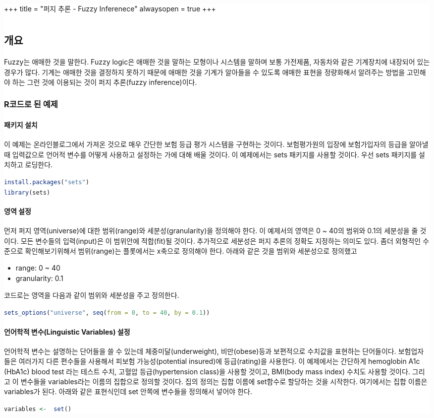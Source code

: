 +++
title = "퍼지 추론 - Fuzzy Inferenece"
alwaysopen = true
+++

#

## 개요

Fuzzy는 애매한 것을 말한다. Fuzzy logic은 애매한 것을 말하는 모형이나 시스템을 말하며 보통 가전제품, 자동차와 같은 기계장치에 내장되어 있는 경우가 많다.
기계는 애매한 것을 결정하지 못하기 때문에 애매한 것을 기계가 알아들을 수 있도록 애매한 표현을 정량화해서 알려주는 방법을 고민해야 하는 그런 것에 이용되는 것이 퍼지 추론(fuzzy inference)이다.

### R코드로 된 예제

#### 패키지 설치

이 예제는 온라인블로그에서 가져온 것으로 매우 간단한 보험 등급 평가 시스템을 구현하는 것이다.
보험평가원의 입장에 보험가입자의 등급을 알아낼때 입력값으로 언어적 변수를 어떻게 사용하고 설정하는 가에 대해 배울 것이다.
이 예제에서는 sets 패키지를 사용할 것이다. 우선 sets 패키지를 설치하고 로딩한다.

```r
install.packages("sets")
library(sets)
```

#### 영역 설정

먼저 퍼지 영역(universe)에 대한 범위(range)와 세분성(granularity)을 정의해야 한다.
이 예제서의 영역은 0 ~ 40의 범위와 0.1의 세분성을 줄 것이다.
모든 변수들의 입력(input)은 이 범위안에 적합(fit)될 것이다.
추가적으로 세분성은 퍼지 추론의 정확도 지정하는 의미도 있다.
좀더 외형적인 수준으로 확인해보기위해서 범위(range)는 플롯에서는 x축으로 정의해야 한다.
아래와 같은 것을 범위와 세분성으로 정의했고

- range: 0 ~ 40
- granularity: 0.1

코드로는 영역을 다음과 같이 범위와 세분성을 주고 정의한다.

```r
sets_options("universe", seq(from = 0, to = 40, by = 0.1))
```

#### 언어학적 변수(Linguistic Variables) 설정

언어학적 변수는 설명하는 단어들을 쓸 수 있는데 체중미달(underweight), 비만(obese)등과 보편적으로 수치값을 표현하는 단어들이다.
보험업자들은 여러가지 다른 편수들을 사용해서 피보험 가능성(potential insured)에 등급(rating)을 사용한다.
이 예제에서는 간단하게 hemoglobin A1c (HbA1c) blood test 라는 테스트 수치, 고혈압 등급(hypertension class)을 사용할 것이고, BMI(body mass index) 수치도 사용할 것이다.
그리고 이 변수들을 variables라는 이름의 집합으로 정의할 것이다.
집의 정의는 집합 이름에 set함수로 할당하는 것을 시작한다.
여기에서는 집합 이름은 variables가 된다.
아래와 같은 표현식인데 set 안쪽에 변수들을 정의해서 넣어야 한다.

```r
variables <-  set()
```
